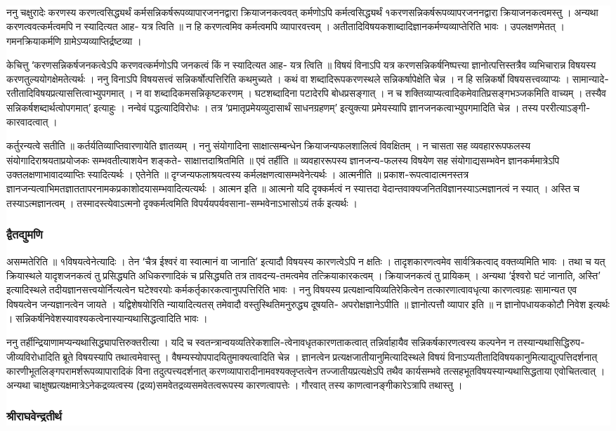 ननु चक्षुरादेः करणस्य करणत्वसिद्ध्यर्थं कर्मसन्निकर्षरूपव्यापारजननद्वारा क्रियाजनकत्ववत् कर्मणोऽपि कर्मत्वसिद्ध्यर्थं १करणसन्निकर्षरूपव्यापरजननद्वारा क्रियाजनकत्वमस्तु । अन्यथा करणत्ववत्कर्मत्वमपि न स्यादित्यत आह- यत्र त्विति ॥ न हि करणत्वमिव कर्मत्वमपि व्यापारवत्त्वम् । अतीतादिविषयकशाब्दादिज्ञानकर्मण्यव्याप्तेरिति भावः । उपलक्षणमेतत् । गमनक्रियाकर्मणि ग्रामेऽप्यव्याप्तिर्द्रष्टव्या ।

केचित्तु ‘करणसन्निकर्षजनकत्वेऽपि करणवत्कर्मणोऽपि जनकत्वं किं न स्यादित्यत आह- यत्र त्विति ॥ विषयं विनाऽपि यत्र करणसन्निकर्षनिष्पत्त्या ज्ञानोत्पत्तिस्तत्रैव व्यभिचारान्न विषयस्य करणतुल्ययोगक्षेमतेत्यर्थः । ननु विनाऽपि विषयसत्त्वं सन्निकर्षोत्पत्तिरिति कथमुच्यते । कथं वा शब्दादिरूपकरणस्थले सन्निकर्षापेक्षेति चेन्न । न हि सन्निकर्षो विषयसत्त्वव्याप्यः । सामान्यादे-रतीतादिविषयप्रत्यासत्तित्वाभ्युपगमात् । न वा शब्दादिकमसन्निकृष्टकरणम् । घटशब्दादिना पटादेरपि बोधप्रसङ्गात् । न च शक्तिव्याप्यत्वादिकमेवातिप्रसङ्गभञ्जकमिति वाच्यम् । तस्यैव सन्निकर्षशब्दार्थत्वोपगमात्’ इत्याहुः । नन्वेवं पद्धत्यादिविरोधः । तत्र ‘प्रमातृप्रमेयव्युदासार्थं साधनग्रहणम्’ इत्युक्त्या प्रमेयस्यापि ज्ञानजनकत्वाभ्युपगमादिति चेन्न । तस्य पररीत्याऽङ्गी-कारवादत्वात् ।

कर्तुरन्यत्वे सतीति ॥ कर्तर्यतिव्याप्तिवारणायेति ज्ञातव्यम् । ननु संयोगादिना साक्षात्सम्बन्धेन क्रियाजन्यफलशालित्वं विवक्षितम् । न चासता सह व्यवहाररूपफलस्य संयोगादिराश्रयताप्रयोजकः सम्भवतीत्याशयेन शङ्कते- साक्षात्तदाश्रितमिति ॥ एवं तर्हीति ॥ व्यवहाररूपस्य ज्ञानजन्य-फलस्य विषयेण सह संयोगाद्यसम्भवेन ज्ञानकर्ममात्रेऽपि उक्तलक्षणाभावादव्याप्तिः स्यादित्यर्थः । एतेनेति ॥ दृग्जन्यफलाश्रयत्वस्य कर्मलक्षणत्वासम्भवेनेत्यर्थः । आत्मनीति ॥ प्रकाश-रूपत्वादात्मनस्तत्र ज्ञानजन्यत्वाभिमतज्ञाततापरनामकप्रकाशोदयासम्भवादित्यत्यर्थः । आत्मन इति ॥ आत्मनो यदि दृक्कर्मत्वं न स्यात्तदा वेदान्तवाक्यजनितविज्ञानस्याऽत्मज्ञानत्वं न स्यात् । अस्ति च तस्याऽत्मज्ञानत्वम् । तस्मादस्त्येवाऽत्मनो दृक्कर्मत्वमिति विपर्ययपर्यवसाना-सम्भवेनाऽभासोऽयं तर्क इत्यर्थः ।

### **द्वैतद्युमणि**

असम्मतेरिति ॥ १विषयत्वेनेत्यादिः । तेन ‘चैत्र ईश्वरं वा स्वात्मानं वा जानाति’ इत्यादौ विषयस्य कारणत्वेऽपि न क्षतिः । तादृशकारणत्वमेव सार्वत्रिकत्वाद् वक्तव्यमिति भावः । तथा च यत् क्रियास्थले यादृशजनकत्वं तु प्रसिद्ध्यति अधिकरणादिकं च प्रसिद्ध्यति तत्र तावदन्य-तमत्वमेव तत्क्रियाकारकत्वम् । क्रियाजनकत्वं तु प्रायिकम् । अन्यथा ‘ईश्वरो घटं जानाति, अस्ति’ इत्यादिस्थले तदीयज्ञानसत्त्वयोर्नित्यत्वेन घटेश्वरयोः कर्मकर्तृकारकत्वानुपपत्तिरिति भावः । ननु विषयस्य प्रत्यक्षान्वयिव्यतिरेकित्वेन तत्कारणात्वावधृत्या कारणत्वग्रहः सामान्यत एव विषयत्वेन जन्यज्ञानत्वेन जायते । यद्विशेषयोरिति न्यायादित्यतस् तमेवादौ वस्तुस्थितिमनुरुद्ध्य दूषयति- अपरोक्षज्ञानेऽपीति ॥ ज्ञानोत्पत्तौ व्यापार इति ॥ न ज्ञानोपधायककोटौ निवेश इत्यर्थः । सन्निकर्षनिवेशस्यावश्यकत्वेनास्यान्यथासिद्धत्वादिति भावः ।

ननु तर्हीन्द्रियाणामप्यन्यथासिद्ध्यापत्तिरुक्तरीत्या । यदि च स्वतन्त्रान्वयव्यतिरेकशालि-त्वेनावधृतकारणताकत्वात् तन्निर्वाहायैव सन्निकर्षकारणत्वस्य कल्पनेन न तस्यान्यथासिद्धिरुप-जीव्यविरोधादिति ब्रूते विषयस्यापि तथात्वमेवास्तु । वैषम्यस्योपपादयितुमाक्यत्वादिति चेन्न । ज्ञानत्वेन प्रत्यक्षजातीयानुमित्यादिस्थले विषयं विनाऽप्यतीतादिविषयकानुमित्याद्युत्पत्तिदर्शनात् कारणीभूतलिङ्गपरामर्शरूपव्यापारादिकं विना तदुत्पत्त्यदर्शनात् करणव्यापारादीनामवश्यक्लृप्तत्वेन तज्जातीयप्रत्यक्षेऽपि तथैव कार्यसम्भवे तत्सहभूतविषयस्यान्यथासिद्धताया एवोचितत्वात् । अन्यथा चाक्षुषप्रत्यक्षमात्रेऽनेकद्रव्यत्वस्य (द्रव्य)समवेतद्रव्यसमवेतत्वरूपस्य कारणत्वापत्तेः । गौरवात् तस्य काणत्वानङ्गीकारेऽत्रापि तथास्तु ।

### **श्रीराघवेन्द्रतीर्थ**
